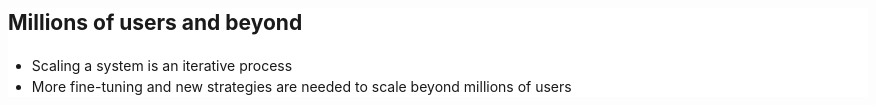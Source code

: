 ## Millions of users and beyond
- Scaling a system is an iterative process
- More fine-tuning and new strategies are needed to scale beyond millions of users

